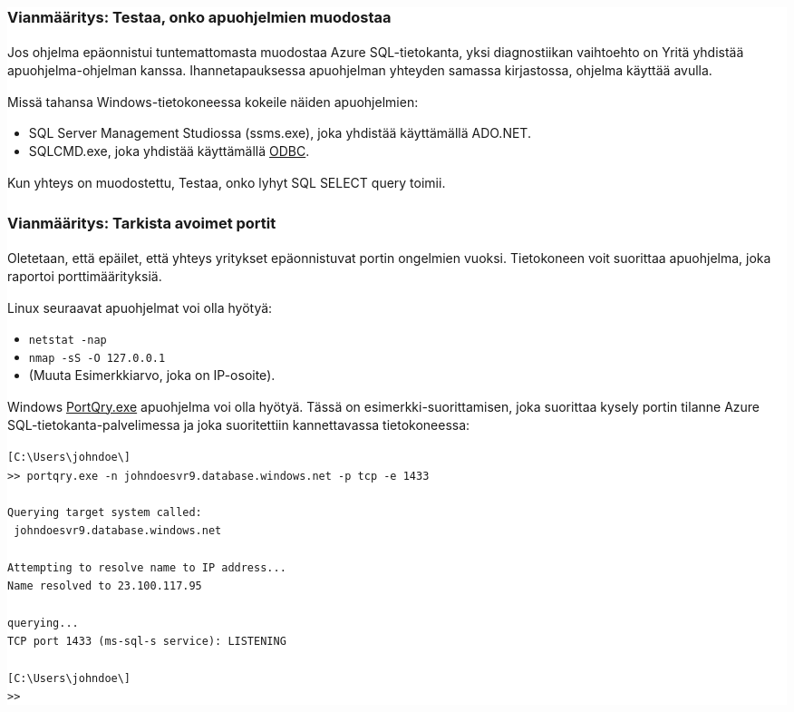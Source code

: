 ### <a name="diagnostics-test-whether-utilities-can-connect"></a>Vianmääritys: Testaa, onko apuohjelmien muodostaa


Jos ohjelma epäonnistui tuntemattomasta muodostaa Azure SQL-tietokanta, yksi diagnostiikan vaihtoehto on Yritä yhdistää apuohjelma-ohjelman kanssa. Ihannetapauksessa apuohjelman yhteyden samassa kirjastossa, ohjelma käyttää avulla.


Missä tahansa Windows-tietokoneessa kokeile näiden apuohjelmien:

- SQL Server Management Studiossa (ssms.exe), joka yhdistää käyttämällä ADO.NET.
- SQLCMD.exe, joka yhdistää käyttämällä [ODBC](http://msdn.microsoft.com/library/jj730308.aspx).


Kun yhteys on muodostettu, Testaa, onko lyhyt SQL SELECT query toimii.


<a id="f-diagnostics-check-open-ports" name="f-diagnostics-check-open-ports"></a>

### <a name="diagnostics-check-the-open-ports"></a>Vianmääritys: Tarkista avoimet portit


Oletetaan, että epäilet, että yhteys yritykset epäonnistuvat portin ongelmien vuoksi. Tietokoneen voit suorittaa apuohjelma, joka raportoi porttimäärityksiä.


Linux seuraavat apuohjelmat voi olla hyötyä:

- `netstat -nap`
- `nmap -sS -O 127.0.0.1`
 - (Muuta Esimerkkiarvo, joka on IP-osoite).


Windows [PortQry.exe](http://www.microsoft.com/download/details.aspx?id=17148) apuohjelma voi olla hyötyä. Tässä on esimerkki-suorittamisen, joka suorittaa kysely portin tilanne Azure SQL-tietokanta-palvelimessa ja joka suoritettiin kannettavassa tietokoneessa:


```
[C:\Users\johndoe\]
>> portqry.exe -n johndoesvr9.database.windows.net -p tcp -e 1433

Querying target system called:
 johndoesvr9.database.windows.net

Attempting to resolve name to IP address...
Name resolved to 23.100.117.95

querying...
TCP port 1433 (ms-sql-s service): LISTENING

[C:\Users\johndoe\]
>>
```


<a id="g-diagnostics-log-your-errors" name="g-diagnostics-log-your-errors"></a>
